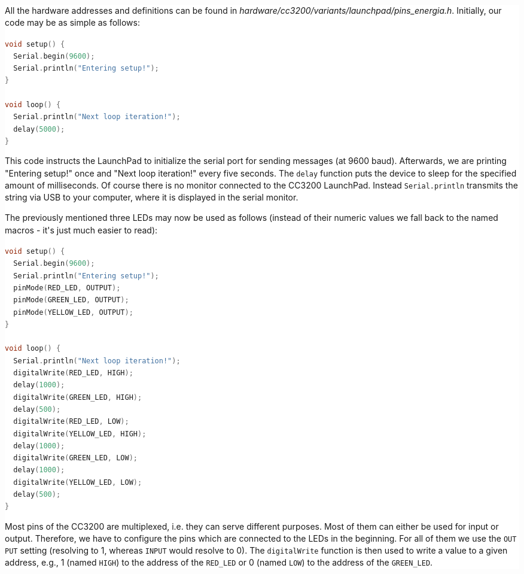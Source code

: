 All the hardware addresses and definitions can be found in *hardware/cc3200/variants/launchpad/pins_energia.h*. Initially, our code may be as simple as follows:

```C
void setup() {
  Serial.begin(9600);
  Serial.println("Entering setup!");
}

void loop() {
  Serial.println("Next loop iteration!");
  delay(5000);
}
```

This code instructs the LaunchPad to initialize the serial port for sending messages (at 9600 baud). Afterwards, we are printing "Entering setup!" once and "Next loop iteration!" every five seconds. The `delay` function puts the device to sleep for the specified amount of milliseconds. Of course there is no monitor connected to the CC3200 LaunchPad. Instead `Serial.println` transmits the string via USB to your computer, where it is displayed in the serial monitor.

The previously mentioned three LEDs may now be used as follows (instead of their numeric values we fall back to the named macros - it's just much easier to read):

```C
void setup() {
  Serial.begin(9600);
  Serial.println("Entering setup!");
  pinMode(RED_LED, OUTPUT);
  pinMode(GREEN_LED, OUTPUT);
  pinMode(YELLOW_LED, OUTPUT);
}

void loop() {
  Serial.println("Next loop iteration!");
  digitalWrite(RED_LED, HIGH);
  delay(1000);
  digitalWrite(GREEN_LED, HIGH);
  delay(500);
  digitalWrite(RED_LED, LOW);
  digitalWrite(YELLOW_LED, HIGH);
  delay(1000);
  digitalWrite(GREEN_LED, LOW);
  delay(1000);
  digitalWrite(YELLOW_LED, LOW);
  delay(500);
}
```

Most pins of the CC3200 are multiplexed, i.e. they can serve different purposes. Most of them can either be used for input or output. Therefore, we have to configure the pins which are connected to the LEDs in the beginning. For all of them we use the `OUTPUT` setting (resolving to 1, whereas `INPUT` would resolve to 0). The `digitalWrite` function is then used to write a value to a given address, e.g., 1 (named `HIGH`) to the address of the `RED_LED` or 0 (named `LOW`) to the address of the `GREEN_LED`.
